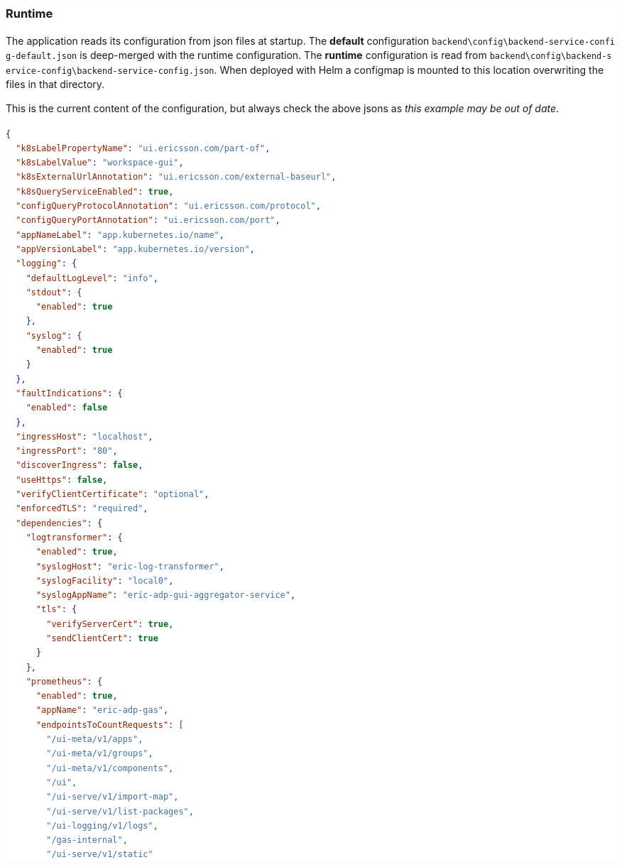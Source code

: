 ### Runtime

The application reads its configuration from json files at startup.
The **default** configuration `backend\config\backend-service-config-default.json`
is deep-merged with the runtime configuration. The **runtime** configuration is read from
`backend\config\backend-service-config\backend-service-config.json`.
When deployed with Helm a configmap is mounted to this location overwriting the files
in that directory.

This is the current content of the configuration, but always check the above jsons as
_this example may be out of date_.

```json
{
  "k8sLabelPropertyName": "ui.ericsson.com/part-of",
  "k8sLabelValue": "workspace-gui",
  "k8sExternalUrlAnnotation": "ui.ericsson.com/external-baseurl",
  "k8sQueryServiceEnabled": true,
  "configQueryProtocolAnnotation": "ui.ericsson.com/protocol",
  "configQueryPortAnnotation": "ui.ericsson.com/port",
  "appNameLabel": "app.kubernetes.io/name",
  "appVersionLabel": "app.kubernetes.io/version",
  "logging": {
    "defaultLogLevel": "info",
    "stdout": {
      "enabled": true
    },
    "syslog": {
      "enabled": true
    }
  },
  "faultIndications": {
    "enabled": false
  },
  "ingressHost": "localhost",
  "ingressPort": "80",
  "discoverIngress": false,
  "useHttps": false,
  "verifyClientCertificate": "optional",
  "enforcedTLS": "required",
  "dependencies": {
    "logtransformer": {
      "enabled": true,
      "syslogHost": "eric-log-transformer",
      "syslogFacility": "local0",
      "syslogAppName": "eric-adp-gui-aggregator-service",
      "tls": {
        "verifyServerCert": true,
        "sendClientCert": true
      }
    },
    "prometheus": {
      "enabled": true,
      "appName": "eric-adp-gas",
      "endpointsToCountRequests": [
        "/ui-meta/v1/apps",
        "/ui-meta/v1/groups",
        "/ui-meta/v1/components",
        "/ui",
        "/ui-serve/v1/import-map",
        "/ui-serve/v1/list-packages",
        "/ui-logging/v1/logs",
        "/gas-internal",
        "/ui-serve/v1/static"
```